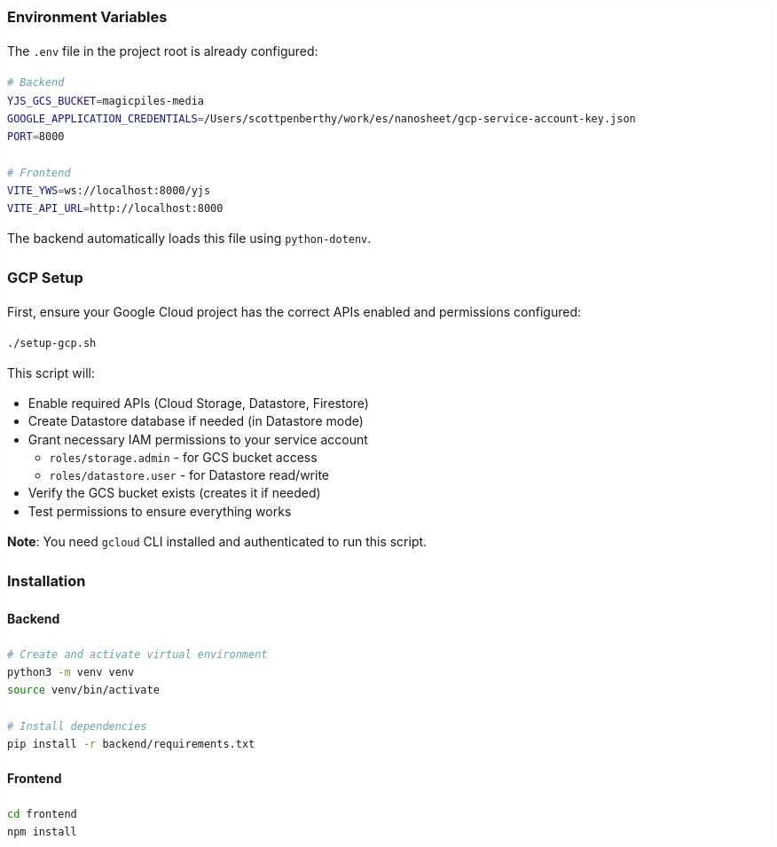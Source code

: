 ### Environment Variables

The `.env` file in the project root is already configured:

```bash
# Backend
YJS_GCS_BUCKET=magicpiles-media
GOOGLE_APPLICATION_CREDENTIALS=/Users/scottpenberthy/work/es/nanosheet/gcp-service-account-key.json
PORT=8000

# Frontend
VITE_YWS=ws://localhost:8000/yjs
VITE_API_URL=http://localhost:8000
```

The backend automatically loads this file using `python-dotenv`.

### GCP Setup

First, ensure your Google Cloud project has the correct APIs enabled and permissions configured:

```bash
./setup-gcp.sh
```

This script will:
- Enable required APIs (Cloud Storage, Datastore, Firestore)
- Create Datastore database if needed (in Datastore mode)
- Grant necessary IAM permissions to your service account
  - `roles/storage.admin` - for GCS bucket access
  - `roles/datastore.user` - for Datastore read/write
- Verify the GCS bucket exists (creates it if needed)
- Test permissions to ensure everything works

**Note**: You need `gcloud` CLI installed and authenticated to run this script.

### Installation

#### Backend

```bash
# Create and activate virtual environment
python3 -m venv venv
source venv/bin/activate

# Install dependencies
pip install -r backend/requirements.txt
```

#### Frontend

```bash
cd frontend
npm install
```
